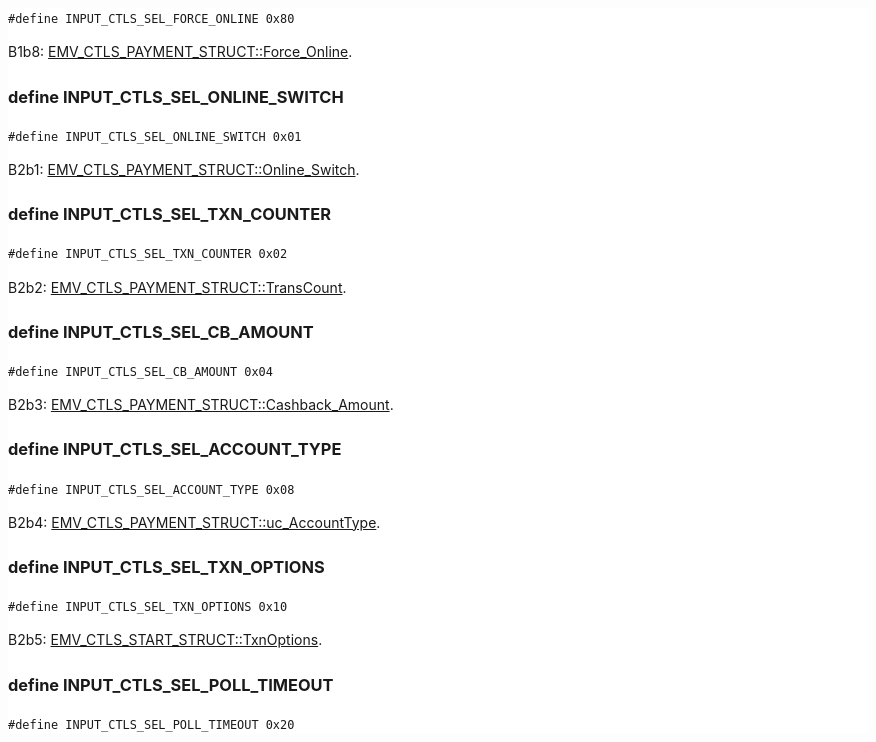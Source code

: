 ```
#define INPUT_CTLS_SEL_FORCE_ONLINE 0x80
```

B1b8: [EMV_CTLS_PAYMENT_STRUCT::Force_Online](struct_e_m_v___c_t_l_s___p_a_y_m_e_n_t___s_t_r_u_c_t.md#variable-force-online). 

### define INPUT_CTLS_SEL_ONLINE_SWITCH

```
#define INPUT_CTLS_SEL_ONLINE_SWITCH 0x01
```

B2b1: [EMV_CTLS_PAYMENT_STRUCT::Online_Switch](struct_e_m_v___c_t_l_s___p_a_y_m_e_n_t___s_t_r_u_c_t.md#variable-online-switch). 

### define INPUT_CTLS_SEL_TXN_COUNTER

```
#define INPUT_CTLS_SEL_TXN_COUNTER 0x02
```

B2b2: [EMV_CTLS_PAYMENT_STRUCT::TransCount](struct_e_m_v___c_t_l_s___p_a_y_m_e_n_t___s_t_r_u_c_t.md#variable-transcount). 

### define INPUT_CTLS_SEL_CB_AMOUNT

```
#define INPUT_CTLS_SEL_CB_AMOUNT 0x04
```

B2b3: [EMV_CTLS_PAYMENT_STRUCT::Cashback_Amount](struct_e_m_v___c_t_l_s___p_a_y_m_e_n_t___s_t_r_u_c_t.md#variable-cashback-amount). 

### define INPUT_CTLS_SEL_ACCOUNT_TYPE

```
#define INPUT_CTLS_SEL_ACCOUNT_TYPE 0x08
```

B2b4: [EMV_CTLS_PAYMENT_STRUCT::uc_AccountType](struct_e_m_v___c_t_l_s___p_a_y_m_e_n_t___s_t_r_u_c_t.md#variable-uc-accounttype). 

### define INPUT_CTLS_SEL_TXN_OPTIONS

```
#define INPUT_CTLS_SEL_TXN_OPTIONS 0x10
```

B2b5: [EMV_CTLS_START_STRUCT::TxnOptions](struct_e_m_v___c_t_l_s___s_t_a_r_t___s_t_r_u_c_t.md#variable-txnoptions). 

### define INPUT_CTLS_SEL_POLL_TIMEOUT

```
#define INPUT_CTLS_SEL_POLL_TIMEOUT 0x20
```
